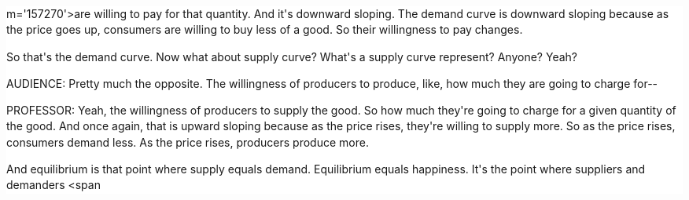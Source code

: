  m='157270'>are</span> <span m='157320'>willing</span> <span
  m='157530'>to</span> <span m='157590'>pay</span> <span m='157830'>for</span>
  <span m='157950'>that</span> <span m='158210'>quantity.</span> <span
  m='159240'>And</span> <span m='159420'>it's</span> <span
  m='159630'>downward</span> <span m='160100'>sloping.</span> <span
  m='160740'>The</span> <span m='161130'>demand</span> <span m='161460'>curve
  is</span> <span m='161710'>downward</span> <span m='162030'>sloping</span>
  <span m='162850'>because</span> <span m='163160'>as</span> <span
  m='163610'>the</span> <span m='163690'>price</span> <span
  m='164110'>goes</span> <span m='164370'>up,</span> <span
  m='170010'>consumers</span> <span m='170490'>are</span> <span
  m='170560'>willing</span> <span m='170760'>to</span> <span
  m='170820'>buy</span> <span m='172650'>less</span> <span m='172950'>of</span>
  <span m='173050'>a</span> <span m='173100'>good.</span> <span
  m='174680'>So</span> <span m='174930'>their</span> <span
  m='175050'>willingness</span> <span m='175520'>to</span> <span
  m='175610'>pay</span> <span m='178850'>changes.</span> </p><p><span
  m='180910'>So</span> <span m='181110'>that's</span> <span
  m='181870'>the</span> <span m='181990'>demand</span> <span
  m='182320'>curve.</span> <span m='182990'>Now</span> <span
  m='183140'>what</span> <span m='183290'>about</span> <span
  m='183490'>supply</span> <span m='183840'>curve?</span> <span
  m='184090'>What's</span> <span m='184190'>a</span> <span
  m='184300'>supply</span> <span m='184610'>curve</span> <span
  m='184850'>represent?</span> <span m='186680'>Anyone?</span> <span
  m='187500'>Yeah?</span> </p><p><span m='187960'>AUDIENCE:</span> <span
  m='188420'>Pretty much</span> <span m='188880'>the opposite.</span> <span
  m='190260'>The willingness of producers to</span> <span
  m='192100'>produce,</span> <span m='193060'>like,</span> <span m='193360'>how
  much</span> <span m='193660'>they are</span> <span m='194148'>going to</span>
  <span m='194636'>charge</span> <span m='195124'>for--</span> </p><p><span
  m='195612'>PROFESSOR:</span> <span m='196100'>Yeah,</span> <span
  m='196680'>the willingness of</span> <span m='196780'>producers</span> <span
  m='197330'>to</span> <span m='197400'>supply</span> <span
  m='197990'>the</span> <span m='198120'>good.</span> <span m='198720'>So</span>
  <span m='198860'>how</span> <span m='198980'>much</span> <span
  m='199200'>they're</span> <span m='199370'>going</span> <span
  m='199460'>to</span> <span m='199560'>charge</span> <span m='199860'>for a
  given</span> <span m='200210'>quantity</span> <span m='200620'>of the</span>
  <span m='200730'>good.</span> <span m='201400'>And</span> <span
  m='201550'>once</span> <span m='201770'>again,</span> <span
  m='202260'>that</span> <span m='202470'>is</span> <span
  m='202610'>upward</span> <span m='203080'>sloping</span> <span
  m='203990'>because</span> <span m='205700'>as</span> <span
  m='205860'>the</span> <span m='206020'>price</span> <span
  m='206440'>rises,</span> <span m='207930'>they're</span> <span
  m='208210'>willing</span> <span m='208460'>to</span> <span
  m='208500'>supply</span> <span m='208960'>more.</span> <span
  m='210480'>So</span> <span m='211150'>as</span> <span m='211330'>the</span>
  <span m='211420'>price</span> <span m='211730'>rises,</span> <span
  m='212230'>consumers</span> <span m='212750'>demand</span> <span
  m='213150'>less.</span> <span m='214290'>As</span> <span m='214430'>the</span>
  <span m='214580'>price</span> <span m='214910'>rises,</span> <span
  m='215940'>producers</span> <span m='216480'>produce</span> <span
  m='216850'>more.</span> </p><p><span m='218270'>And</span> <span
  m='218600'>equilibrium</span> <span m='220070'>is</span> <span
  m='220310'>that</span> <span m='220570'>point</span> <span
  m='220830'>where</span> <span m='220940'>supply</span> <span
  m='221440'>equals</span> <span m='221750'>demand.</span> <span
  m='222740'>Equilibrium</span> <span m='223430'>equals</span> <span
  m='223800'>happiness.</span> <span m='225680'>It's</span> <span
  m='225910'>the</span> <span m='225960'>point</span> <span
  m='226550'>where</span> <span m='226730'>suppliers</span> <span
  m='227450'>and</span> <span m='227610'>demanders</span> <span